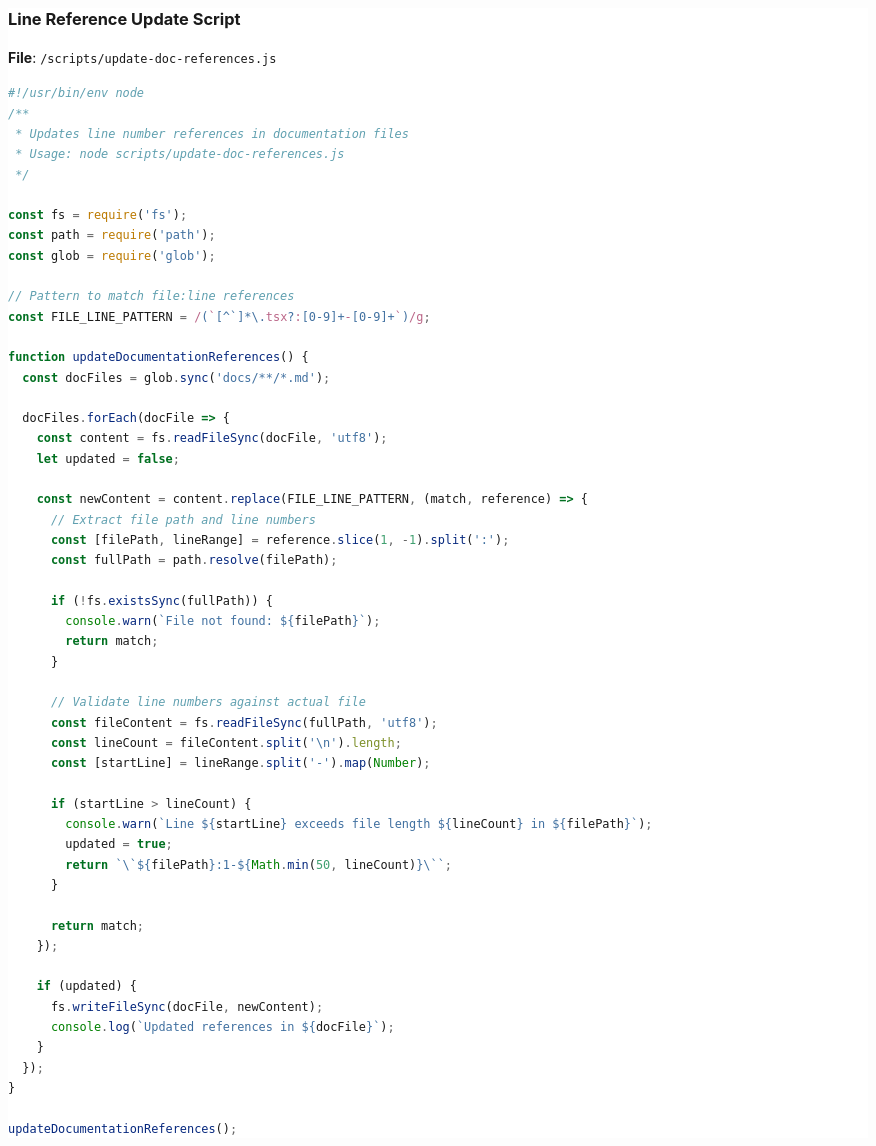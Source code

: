 ### Line Reference Update Script

**File**: `/scripts/update-doc-references.js`
```javascript
#!/usr/bin/env node
/**
 * Updates line number references in documentation files
 * Usage: node scripts/update-doc-references.js
 */

const fs = require('fs');
const path = require('path');
const glob = require('glob');

// Pattern to match file:line references
const FILE_LINE_PATTERN = /(`[^`]*\.tsx?:[0-9]+-[0-9]+`)/g;

function updateDocumentationReferences() {
  const docFiles = glob.sync('docs/**/*.md');
  
  docFiles.forEach(docFile => {
    const content = fs.readFileSync(docFile, 'utf8');
    let updated = false;
    
    const newContent = content.replace(FILE_LINE_PATTERN, (match, reference) => {
      // Extract file path and line numbers
      const [filePath, lineRange] = reference.slice(1, -1).split(':');
      const fullPath = path.resolve(filePath);
      
      if (!fs.existsSync(fullPath)) {
        console.warn(`File not found: ${filePath}`);
        return match;
      }
      
      // Validate line numbers against actual file
      const fileContent = fs.readFileSync(fullPath, 'utf8');
      const lineCount = fileContent.split('\n').length;
      const [startLine] = lineRange.split('-').map(Number);
      
      if (startLine > lineCount) {
        console.warn(`Line ${startLine} exceeds file length ${lineCount} in ${filePath}`);
        updated = true;
        return `\`${filePath}:1-${Math.min(50, lineCount)}\``;
      }
      
      return match;
    });
    
    if (updated) {
      fs.writeFileSync(docFile, newContent);
      console.log(`Updated references in ${docFile}`);
    }
  });
}

updateDocumentationReferences();
```
